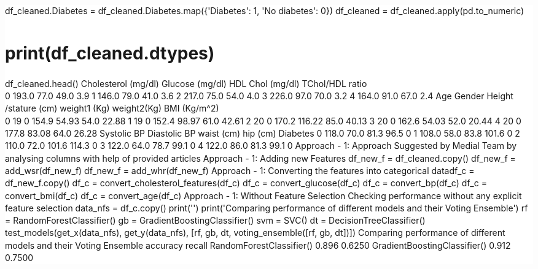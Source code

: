 df_cleaned.Diabetes = df_cleaned.Diabetes.map({'Diabetes': 1, 'No diabetes': 0})
df_cleaned = df_cleaned.apply(pd.to_numeric)
# print(df_cleaned.dtypes)
df_cleaned.head()
 Cholesterol (mg/dl) Glucose (mg/dl) HDL Chol (mg/dl) TChol/HDL 
ratio \
0 193.0 77.0 49.0 
3.9 
1 146.0 79.0 41.0 
3.6 
2 217.0 75.0 54.0 
4.0 
3 226.0 97.0 70.0 
3.2 
4 164.0 91.0 67.0 
2.4 
 Age Gender Height /stature (cm) weight1 (Kg) weight2(Kg) BMI 
(Kg/m^2) \
0 19 0 154.9 54.93 54.0 
22.88 
1 19 0 152.4 98.97 61.0 
42.61 
2 20 0 170.2 116.22 85.0 
40.13 
3 20 0 162.6 54.03 52.0 
20.44 
4 20 0 177.8 83.08 64.0 
26.28 
 Systolic BP Diastolic BP waist (cm) hip (cm) Diabetes 
0 118.0 70.0 81.3 96.5 0 
1 108.0 58.0 83.8 101.6 0 
2 110.0 72.0 101.6 114.3 0 
3 122.0 64.0 78.7 99.1 0 
4 122.0 86.0 81.3 99.1 0 
Approach - 1: Approach Suggested by Medial Team by analysing 
columns with help of provided articles
Approach - 1: Adding new Features
df_new_f = df_cleaned.copy()
df_new_f = add_wsr(df_new_f)
df_new_f = add_whr(df_new_f)
Approach - 1: Converting the features into categorical datadf_c = df_new_f.copy()
df_c = convert_cholesterol_features(df_c)
df_c = convert_glucose(df_c)
df_c = convert_bp(df_c)
df_c = convert_bmi(df_c)
df_c = convert_age(df_c)
Approach - 1: Without Feature Selection
Checking performance without any explicit feature selection
data_nfs = df_c.copy()
print('')
print('Comparing performance of different models and their Voting 
Ensemble')
rf = RandomForestClassifier()
gb = GradientBoostingClassifier()
svm = SVC()
dt = DecisionTreeClassifier()
test_models(get_x(data_nfs), get_y(data_nfs), [rf, gb, dt, 
voting_ensemble([rf, gb, dt])])
Comparing performance of different models and their Voting Ensemble
 accuracy recall
RandomForestClassifier() 0.896 0.6250
GradientBoostingClassifier() 0.912 0.7500